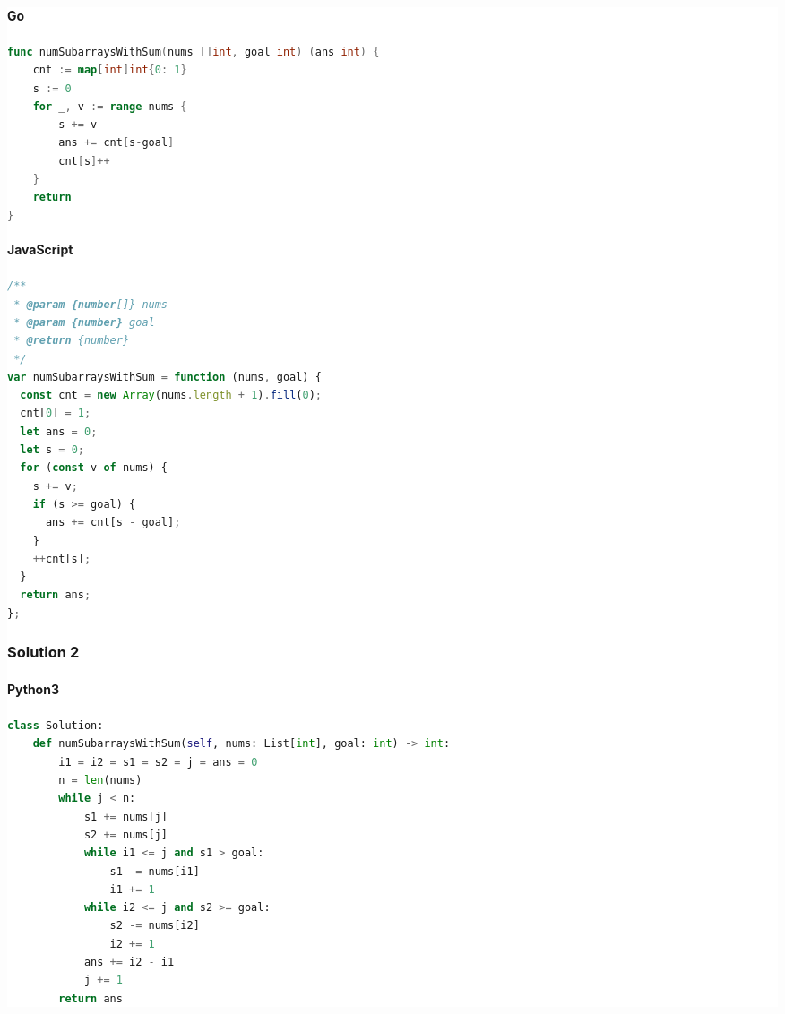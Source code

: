 #### Go

```go
func numSubarraysWithSum(nums []int, goal int) (ans int) {
	cnt := map[int]int{0: 1}
	s := 0
	for _, v := range nums {
		s += v
		ans += cnt[s-goal]
		cnt[s]++
	}
	return
}
```

#### JavaScript

```js
/**
 * @param {number[]} nums
 * @param {number} goal
 * @return {number}
 */
var numSubarraysWithSum = function (nums, goal) {
  const cnt = new Array(nums.length + 1).fill(0);
  cnt[0] = 1;
  let ans = 0;
  let s = 0;
  for (const v of nums) {
    s += v;
    if (s >= goal) {
      ans += cnt[s - goal];
    }
    ++cnt[s];
  }
  return ans;
};
```







### Solution 2



#### Python3

```python
class Solution:
    def numSubarraysWithSum(self, nums: List[int], goal: int) -> int:
        i1 = i2 = s1 = s2 = j = ans = 0
        n = len(nums)
        while j < n:
            s1 += nums[j]
            s2 += nums[j]
            while i1 <= j and s1 > goal:
                s1 -= nums[i1]
                i1 += 1
            while i2 <= j and s2 >= goal:
                s2 -= nums[i2]
                i2 += 1
            ans += i2 - i1
            j += 1
        return ans
```

